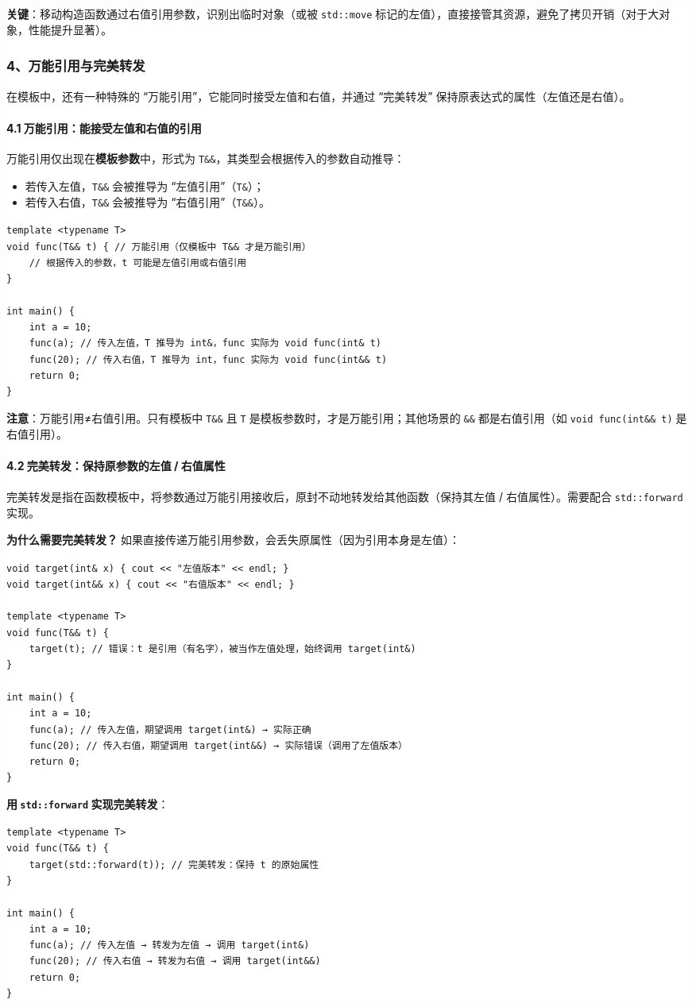 **关键**：移动构造函数通过右值引用参数，识别出临时对象（或被 `std::move` 标记的左值），直接接管其资源，避免了拷贝开销（对于大对象，性能提升显著）。

### 4、万能引用与完美转发

在模板中，还有一种特殊的 “万能引用”，它能同时接受左值和右值，并通过 “完美转发” 保持原表达式的属性（左值还是右值）。

#### 4.1 万能引用：能接受左值和右值的引用

万能引用仅出现在**模板参数**中，形式为 `T&&`，其类型会根据传入的参数自动推导：

* 若传入左值，`T&&` 会被推导为 “左值引用”（`T&`）；
* 若传入右值，`T&&` 会被推导为 “右值引用”（`T&&`）。

```
template <typename T>
void func(T&& t) { // 万能引用（仅模板中 T&& 才是万能引用）
    // 根据传入的参数，t 可能是左值引用或右值引用
}

int main() {
    int a = 10;
    func(a); // 传入左值，T 推导为 int&，func 实际为 void func(int& t)
    func(20); // 传入右值，T 推导为 int，func 实际为 void func(int&& t)
    return 0;
}
```

**注意**：万能引用≠右值引用。只有模板中 `T&&` 且 `T` 是模板参数时，才是万能引用；其他场景的 `&&` 都是右值引用（如 `void func(int&& t)` 是右值引用）。

#### 4.2 完美转发：保持原参数的左值 / 右值属性

完美转发是指在函数模板中，将参数通过万能引用接收后，原封不动地转发给其他函数（保持其左值 / 右值属性）。需要配合 `std::forward` 实现。

**为什么需要完美转发？**
如果直接传递万能引用参数，会丢失原属性（因为引用本身是左值）：

```
void target(int& x) { cout << "左值版本" << endl; }
void target(int&& x) { cout << "右值版本" << endl; }

template <typename T>
void func(T&& t) {
    target(t); // 错误：t 是引用（有名字），被当作左值处理，始终调用 target(int&)
}

int main() {
    int a = 10;
    func(a); // 传入左值，期望调用 target(int&) → 实际正确
    func(20); // 传入右值，期望调用 target(int&&) → 实际错误（调用了左值版本）
    return 0;
}
```

**用 `std::forward` 实现完美转发**：

```
template <typename T>
void func(T&& t) {
    target(std::forward(t)); // 完美转发：保持 t 的原始属性
}

int main() {
    int a = 10;
    func(a); // 传入左值 → 转发为左值 → 调用 target(int&)
    func(20); // 传入右值 → 转发为右值 → 调用 target(int&&)
    return 0;
}
```

